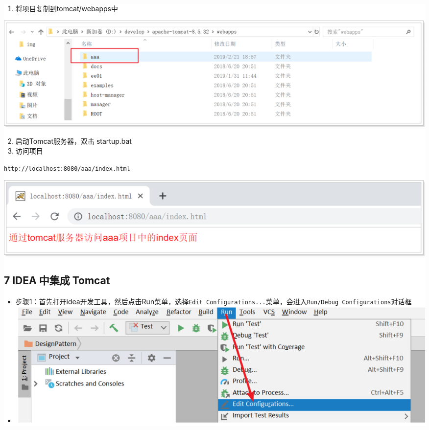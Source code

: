```
```

1. 将项目复制到tomcat/webapps中

![1568247057624](img/1568247057624.png)

2. 启动Tomcat服务器，双击 startup.bat
3. 访问项目

```http
http://localhost:8080/aaa/index.html
```

![1568247111880](img/1568247111880.png)



## 7 IDEA 中集成 Tomcat

- 步骤1：首先打开idea开发工具，然后点击Run菜单，选择`Edit Configurations...`菜单，会进入`Run/Debug Configurations`对话框
- ![1568247383607](img/1568247383607.png)
